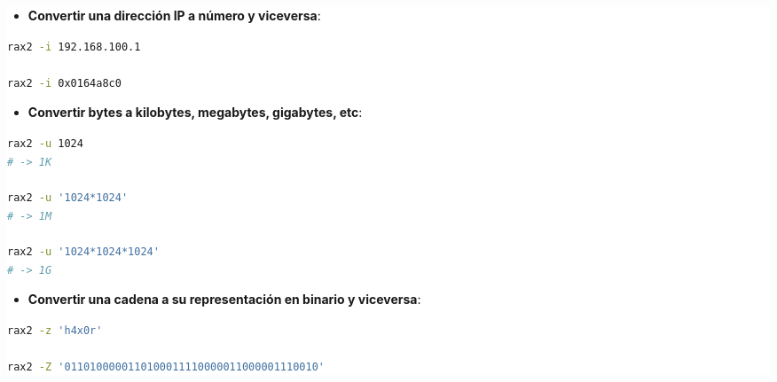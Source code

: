 - **Convertir una dirección IP a número y viceversa**:

```bash
rax2 -i 192.168.100.1

rax2 -i 0x0164a8c0
```

- **Convertir bytes a kilobytes, megabytes, gigabytes, etc**:

```bash
rax2 -u 1024
# -> 1K

rax2 -u '1024*1024'
# -> 1M

rax2 -u '1024*1024*1024'
# -> 1G
```

- **Convertir una cadena a su representación en binario y viceversa**:

```bash
rax2 -z 'h4x0r'

rax2 -Z '0110100000110100011110000011000001110010'
```
